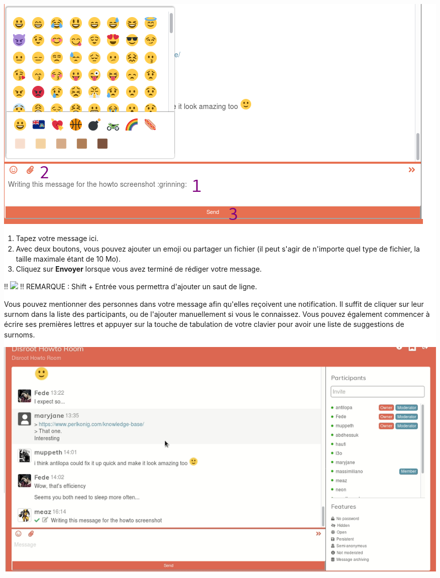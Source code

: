 ![](en/05_send.png)
1. Tapez votre message ici.
2. Avec deux boutons, vous pouvez ajouter un emoji ou partager un fichier (il peut s'agir de n'importe quel type de fichier, la taille maximale étant de 10 Mo).
3. Cliquez sur **Envoyer** lorsque vous avez terminé de rédiger votre message.

!! ![](/home/icons/note.png)
!! REMARQUE : Shift + Entrée vous permettra d'ajouter un saut de ligne.

Vous pouvez mentionner des personnes dans votre message afin qu'elles reçoivent une notification. Il suffit de cliquer sur leur surnom dans la liste des participants, ou de l'ajouter manuellement si vous le connaissez. Vous pouvez également commencer à écrire ses premières lettres et appuyer sur la touche de tabulation de votre clavier pour avoir une liste de suggestions de surnoms.

![](en/06_mention.gif)
